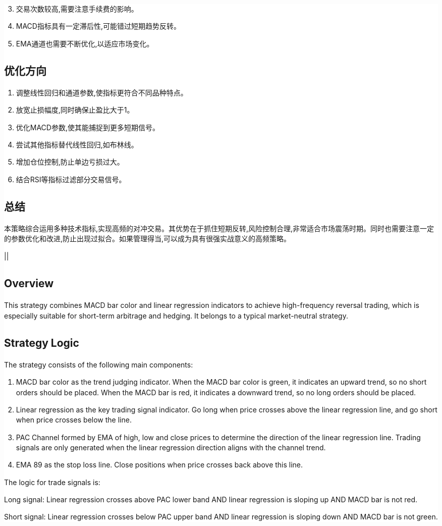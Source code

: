 3. 交易次数较高,需要注意手续费的影响。

4. MACD指标具有一定滞后性,可能错过短期趋势反转。

5. EMA通道也需要不断优化,以适应市场变化。

## 优化方向

1. 调整线性回归和通道参数,使指标更符合不同品种特点。

2. 放宽止损幅度,同时确保止盈比大于1。

3. 优化MACD参数,使其能捕捉到更多短期信号。

4. 尝试其他指标替代线性回归,如布林线。

5. 增加仓位控制,防止单边亏损过大。

6. 结合RSI等指标过滤部分交易信号。

## 总结

本策略综合运用多种技术指标,实现高频的对冲交易。其优势在于抓住短期反转,风险控制合理,非常适合市场震荡时期。同时也需要注意一定的参数优化和改进,防止出现过拟合。如果管理得当,可以成为具有很强实战意义的高频策略。

||


## Overview

This strategy combines MACD bar color and linear regression indicators to achieve high-frequency reversal trading, which is especially suitable for short-term arbitrage and hedging. It belongs to a typical market-neutral strategy.

## Strategy Logic

The strategy consists of the following main components:

1. MACD bar color as the trend judging indicator. When the MACD bar color is green, it indicates an upward trend, so no short orders should be placed. When the MACD bar is red, it indicates a downward trend, so no long orders should be placed.

2. Linear regression as the key trading signal indicator. Go long when price crosses above the linear regression line, and go short when price crosses below the line. 

3. PAC Channel formed by EMA of high, low and close prices to determine the direction of the linear regression line. Trading signals are only generated when the linear regression direction aligns with the channel trend.

4. EMA 89 as the stop loss line. Close positions when price crosses back above this line.

The logic for trade signals is:

Long signal: Linear regression crosses above PAC lower band AND linear regression is sloping up AND MACD bar is not red.

Short signal: Linear regression crosses below PAC upper band AND linear regression is sloping down AND MACD bar is not green.

